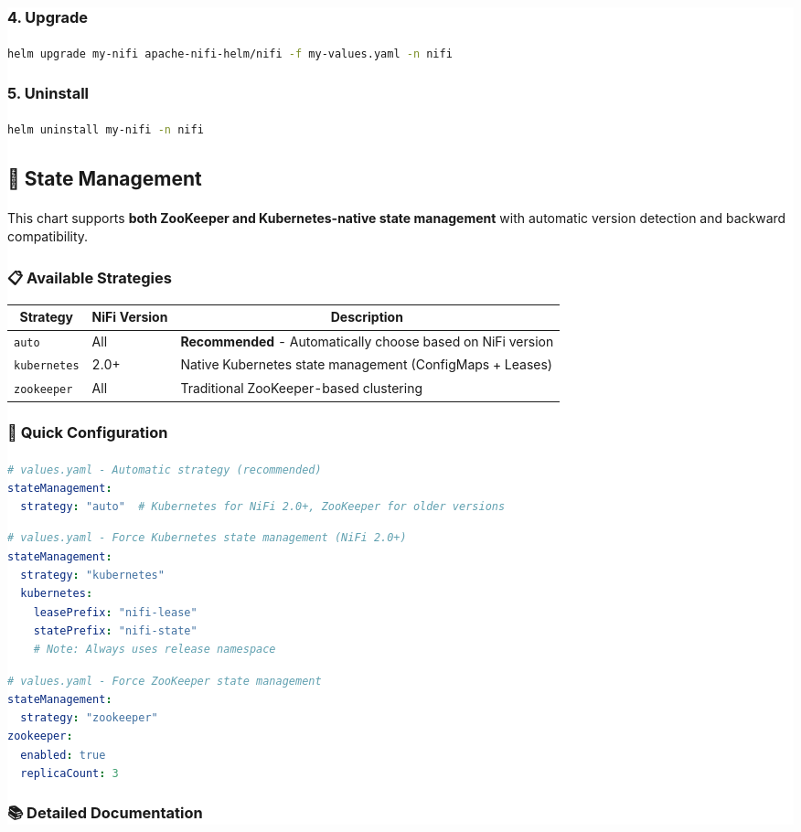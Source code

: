 ### 4. Upgrade
```bash
helm upgrade my-nifi apache-nifi-helm/nifi -f my-values.yaml -n nifi
```

### 5. Uninstall
```bash
helm uninstall my-nifi -n nifi
```

## 🚀 State Management

This chart supports **both ZooKeeper and Kubernetes-native state management** with automatic version detection and backward compatibility.

### 📋 **Available Strategies**

| Strategy | NiFi Version | Description |
|----------|--------------|-------------|
| `auto` | All | **Recommended** - Automatically choose based on NiFi version |
| `kubernetes` | 2.0+ | Native Kubernetes state management (ConfigMaps + Leases) |
| `zookeeper` | All | Traditional ZooKeeper-based clustering |

### 🎯 **Quick Configuration**

```yaml
# values.yaml - Automatic strategy (recommended)
stateManagement:
  strategy: "auto"  # Kubernetes for NiFi 2.0+, ZooKeeper for older versions
```

```yaml
# values.yaml - Force Kubernetes state management (NiFi 2.0+)
stateManagement:
  strategy: "kubernetes"
  kubernetes:
    leasePrefix: "nifi-lease"
    statePrefix: "nifi-state"
    # Note: Always uses release namespace
```

```yaml
# values.yaml - Force ZooKeeper state management
stateManagement:
  strategy: "zookeeper"
zookeeper:
  enabled: true
  replicaCount: 3
```

### 📚 **Detailed Documentation**
